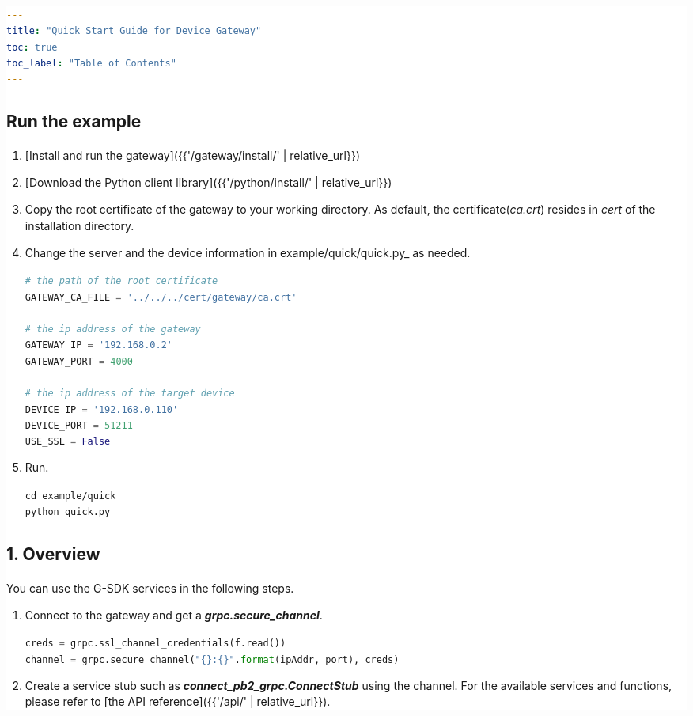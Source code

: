 ```yaml
---
title: "Quick Start Guide for Device Gateway"
toc: true
toc_label: "Table of Contents"
---
```


## Run the example

1. [Install and run the gateway]({{'/gateway/install/' | relative_url}})
2. [Download the Python client library]({{'/python/install/' | relative_url}})
3. Copy the root certificate of the gateway to your working directory. As default, the certificate(_ca.crt_) resides in _cert_ of the installation directory. 
4. Change the server and the device information in example/quick/quick.py_ as needed.
   
    ```python
    # the path of the root certificate
    GATEWAY_CA_FILE = '../../../cert/gateway/ca.crt'

    # the ip address of the gateway
    GATEWAY_IP = '192.168.0.2'
    GATEWAY_PORT = 4000

    # the ip address of the target device
    DEVICE_IP = '192.168.0.110'
    DEVICE_PORT = 51211
    USE_SSL = False
    ```
5. Run.
   
    ```
    cd example/quick
    python quick.py
    ```


## 1. Overview

You can use the G-SDK services in the following steps.

1. Connect to the gateway and get a ___grpc.secure_channel___.
   
    ```python
    creds = grpc.ssl_channel_credentials(f.read())
    channel = grpc.secure_channel("{}:{}".format(ipAddr, port), creds)
    ```

2. Create a service stub such as ___connect_pb2_grpc.ConnectStub___ using the channel. For the available services and functions, please refer to [the API reference]({{'/api/' | relative_url}}).
   